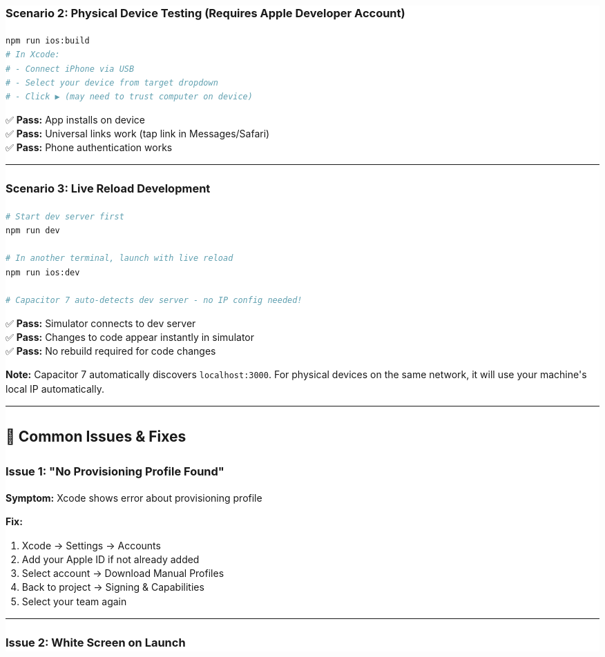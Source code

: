 
### Scenario 2: Physical Device Testing (Requires Apple Developer Account)

```bash
npm run ios:build
# In Xcode: 
# - Connect iPhone via USB
# - Select your device from target dropdown
# - Click ▶️ (may need to trust computer on device)
```

✅ **Pass:** App installs on device  
✅ **Pass:** Universal links work (tap link in Messages/Safari)  
✅ **Pass:** Phone authentication works

---

### Scenario 3: Live Reload Development

```bash
# Start dev server first
npm run dev

# In another terminal, launch with live reload
npm run ios:dev

# Capacitor 7 auto-detects dev server - no IP config needed!
```

✅ **Pass:** Simulator connects to dev server  
✅ **Pass:** Changes to code appear instantly in simulator  
✅ **Pass:** No rebuild required for code changes

**Note:** Capacitor 7 automatically discovers `localhost:3000`. For physical devices on the same network, it will use your machine's local IP automatically.

---

## 🚨 Common Issues & Fixes

### Issue 1: "No Provisioning Profile Found"

**Symptom:** Xcode shows error about provisioning profile

**Fix:**
1. Xcode → Settings → Accounts
2. Add your Apple ID if not already added
3. Select account → Download Manual Profiles
4. Back to project → Signing & Capabilities
5. Select your team again

---

### Issue 2: White Screen on Launch
